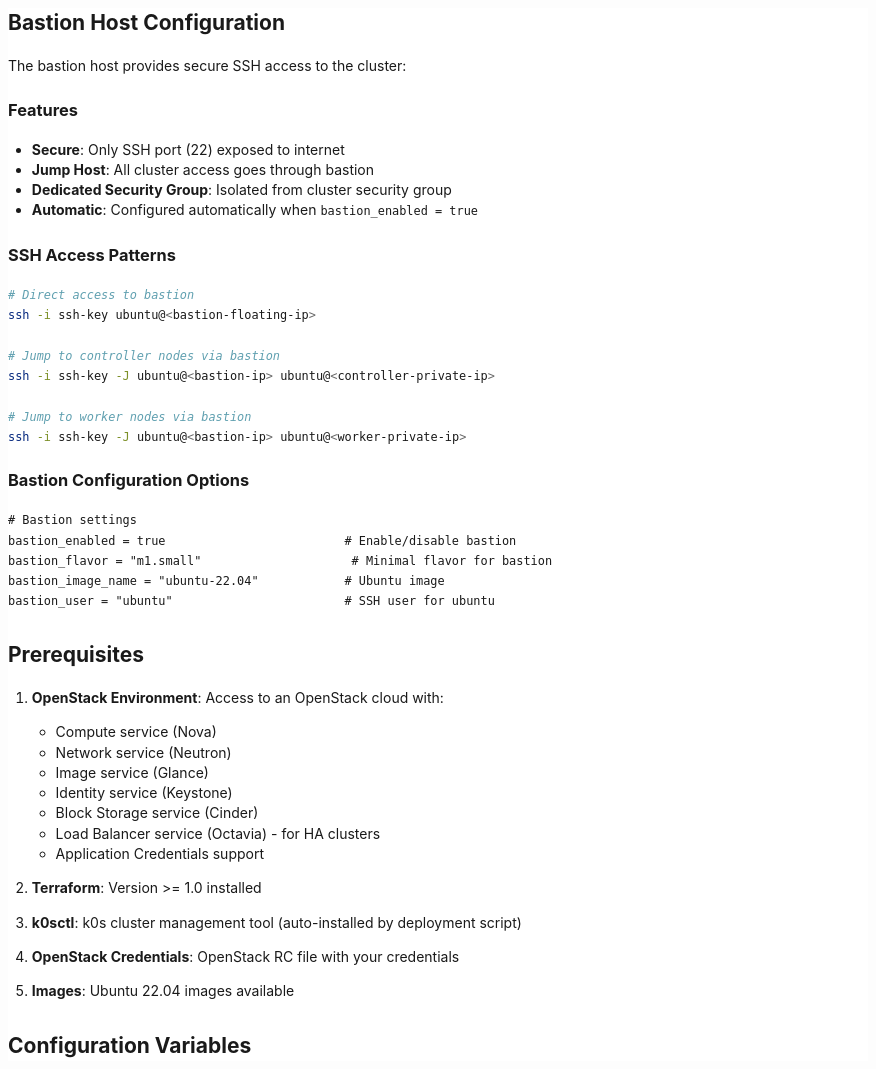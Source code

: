## Bastion Host Configuration

The bastion host provides secure SSH access to the cluster:

### Features
- **Secure**: Only SSH port (22) exposed to internet
- **Jump Host**: All cluster access goes through bastion
- **Dedicated Security Group**: Isolated from cluster security group
- **Automatic**: Configured automatically when `bastion_enabled = true`

### SSH Access Patterns

```bash
# Direct access to bastion
ssh -i ssh-key ubuntu@<bastion-floating-ip>

# Jump to controller nodes via bastion
ssh -i ssh-key -J ubuntu@<bastion-ip> ubuntu@<controller-private-ip>

# Jump to worker nodes via bastion  
ssh -i ssh-key -J ubuntu@<bastion-ip> ubuntu@<worker-private-ip>
```

### Bastion Configuration Options
```hcl
# Bastion settings
bastion_enabled = true                         # Enable/disable bastion
bastion_flavor = "m1.small"                     # Minimal flavor for bastion
bastion_image_name = "ubuntu-22.04"            # Ubuntu image
bastion_user = "ubuntu"                        # SSH user for ubuntu
```

## Prerequisites

1. **OpenStack Environment**: Access to an OpenStack cloud with:
   - Compute service (Nova)
   - Network service (Neutron) 
   - Image service (Glance)
   - Identity service (Keystone)
   - Block Storage service (Cinder)
   - Load Balancer service (Octavia) - for HA clusters
   - Application Credentials support

2. **Terraform**: Version >= 1.0 installed

3. **k0sctl**: k0s cluster management tool (auto-installed by deployment script)

4. **OpenStack Credentials**: OpenStack RC file with your credentials

5. **Images**: Ubuntu 22.04 images available

## Configuration Variables
